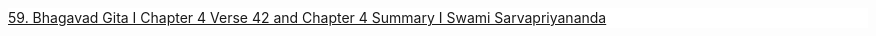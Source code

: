 [59. Bhagavad Gita I Chapter 4 Verse 42 and Chapter 4 Summary I Swami Sarvapriyananda](https://www.youtube.com/watch?v=VsI4__iRQcw)
